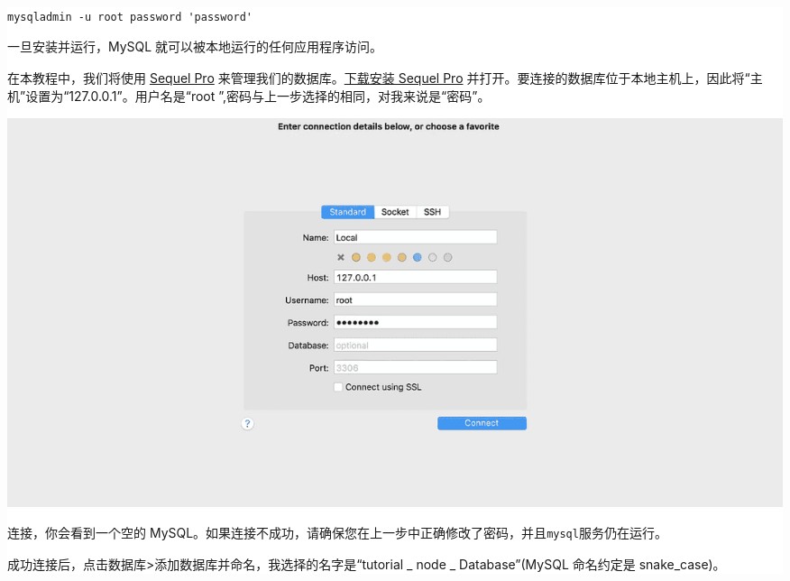 ```
mysqladmin -u root password 'password'
```

一旦安装并运行，MySQL 就可以被本地运行的任何应用程序访问。

在本教程中，我们将使用 [Sequel Pro](https://www.sequelpro.com/) 来管理我们的数据库。[下载安装 Sequel Pro](https://sequelpro.com/download#auto-start) 并打开。要连接的数据库位于本地主机上，因此将“主机”设置为“127.0.0.1”。用户名是“root ”,密码与上一步选择的相同，对我来说是“密码”。

![](img/81da59b80427c5a36232080fa7ffae81.png)

连接，你会看到一个空的 MySQL。如果连接不成功，请确保您在上一步中正确修改了密码，并且`mysql`服务仍在运行。

成功连接后，点击数据库>添加数据库并命名，我选择的名字是“tutorial _ node _ Database”(MySQL 命名约定是 snake_case)。
